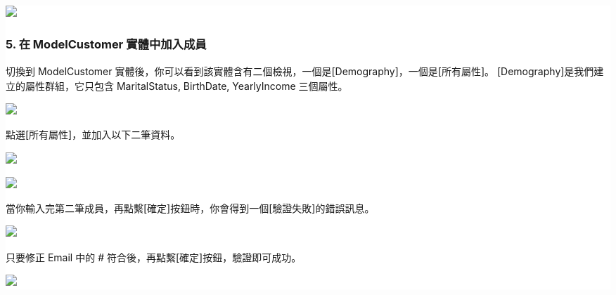 ![](https://blogger.googleusercontent.com/img/b/R29vZ2xl/AVvXsEjPD6oo1qjxISAmNQrbrPm6AEIoR7dfCBvEK9IL1RV8RSX1kBOKTLvbii1vVHAR2G-0BgNNbIeTRyU4gf_tR97CO-EU5rrn2r8RFbh_M9zWHvkfFFnxMj9eKoIq48wkVV6g-JRociCdp54/s0/ssis-lab-mds-30.png)

### 5. 在 ModelCustomer 實體中加入成員

切換到 ModelCustomer 實體後，你可以看到該實體含有二個檢視，一個是[Demography]，一個是[所有屬性]。  [Demography]是我們建立的屬性群組，它只包含 MaritalStatus, BirthDate, YearlyIncome 三個屬性。  

![](https://blogger.googleusercontent.com/img/b/R29vZ2xl/AVvXsEhxGZIueGWuig-GyoibAKqDs-f2b9LcihJJEdZK0dRwhAsyGIrgEMDMVi8K_87-UKIWJpIqCNWrQoWGlpzhL0LP3HSZP6irfifpE00tPNuLD-5L0SnH_ZzK7d4uwt0h2sL8VDmMGK3aJiM/s0/ssis-lab-mds-31.png)

點選[所有屬性]，並加入以下二筆資料。

![](https://blogger.googleusercontent.com/img/b/R29vZ2xl/AVvXsEjLKX-gKtMZe9MRjLARUXnwd_sX3QLd4KU4R195SV124nvBLdvrjNvzMz_J20hrRNA83yEXXglsuGcIASm4wSxWbSSxJSDJR4rop21uPIsbExA2-vTyRgu9Xam1CTSRn-lL7R1-2pfTTho/s0/ssis-lab-mds-32.png)

![](https://blogger.googleusercontent.com/img/b/R29vZ2xl/AVvXsEjUkaA2FdNUHDA7w4CryRCyTuLx3zlb96O5uwpGjSc_aqaygoJK9Qkj6_NflRstzLytX6PJOPPpwTNq4zo4MkxXiCZs1C4YDJVI3BzJKkaq042wMrOhATySiE1KG4zwZraMPMZCb3yRGoE/s0/ssis-lab-mds-33.png)

當你輸入完第二筆成員，再點繫[確定]按鈕時，你會得到一個[驗證失敗]的錯誤訊息。

![](https://blogger.googleusercontent.com/img/b/R29vZ2xl/AVvXsEhregD3vpD8ZIm8zeszTGUryCDUi0aq3ihVhZpUqFiQq0EfxV1llq456sDdW84ojKgWX181MFFFhB5fi1zqTP_KRBXFUjrZrfsv8jdf3wKO4FuAGk4Jx6oDNYqVX1xreoDfxpS1HRn35eI/s0/ssis-lab-mds-34.png)

只要修正 Email 中的 # 符合後，再點繫[確定]按鈕，驗證即可成功。

![](https://blogger.googleusercontent.com/img/b/R29vZ2xl/AVvXsEho9aM_cbT31tEwBCXjIrrBSjhD0mV89Y2rV9oaiHUdnYGCnvzehiRzXAAbrlInu0cl5fgq52xIX9mVMqFooiFjmIP9hERY1b3Eprj5gvbyw3rJirr7McGyuWlkLC6rWgJej1T5mq-ZGos/s0/ssis-lab-mds-35.png)